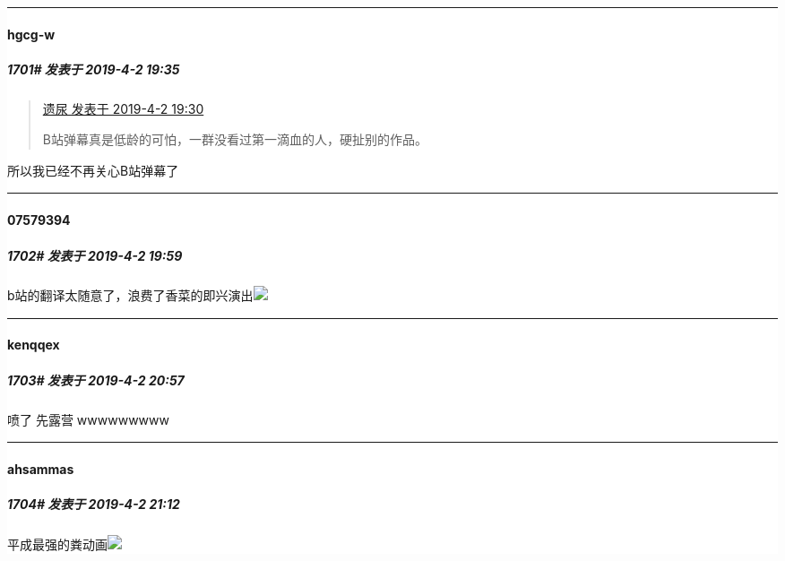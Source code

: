 



-----

####  hgcg-w  
##### 1701#       发表于 2019-4-2 19:35



<blockquote><a href="httphttps://bbs.saraba1st.com/2b/forum.php?mod=redirect&amp;goto=findpost&amp;pid=43142921&amp;ptid=1528813" target="_blank">遗尿 发表于 2019-4-2 19:30</a>

B站弹幕真是低龄的可怕，一群没看过第一滴血的人，硬扯别的作品。</blockquote>
所以我已经不再关心B站弹幕了







-----

####  07579394  
##### 1702#       发表于 2019-4-2 19:59




b站的翻译太随意了，浪费了香菜的即兴演出<img src="https://static.saraba1st.com/image/smiley/face2017/092.png" referrerpolicy="no-referrer">







-----

####  kenqqex  
##### 1703#       发表于 2019-4-2 20:57




喷了 先露营 wwwwwwwww







-----

####  ahsammas  
##### 1704#       发表于 2019-4-2 21:12




平成最强的粪动画<img src="https://static.saraba1st.com/image/smiley/face2017/067.png" referrerpolicy="no-referrer">



